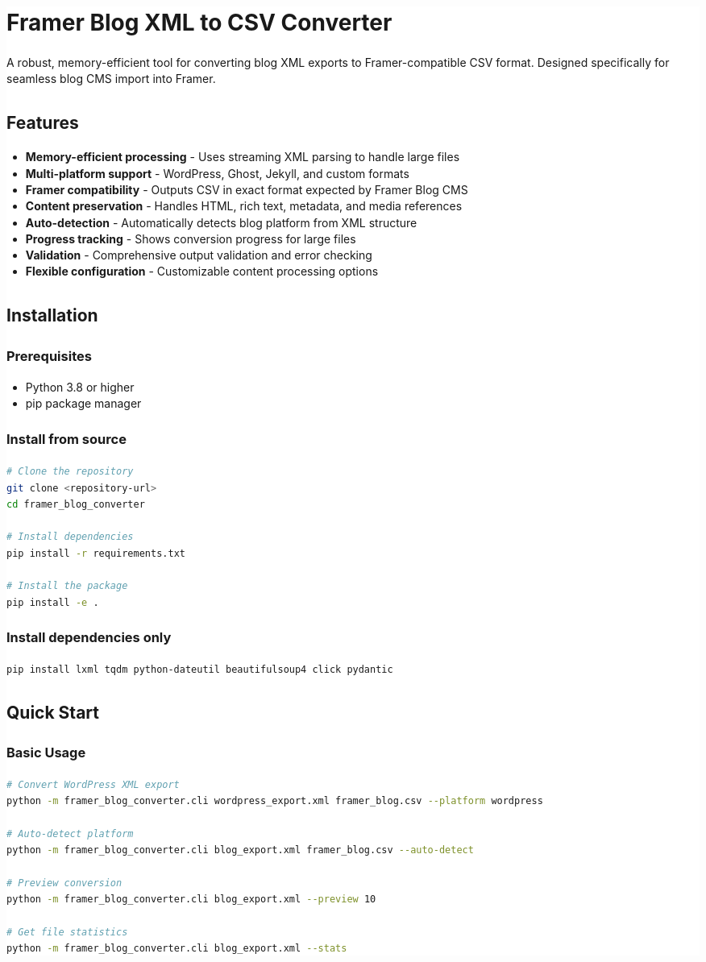 # Framer Blog XML to CSV Converter

A robust, memory-efficient tool for converting blog XML exports to Framer-compatible CSV format. Designed specifically for seamless blog CMS import into Framer.

## Features

- **Memory-efficient processing** - Uses streaming XML parsing to handle large files
- **Multi-platform support** - WordPress, Ghost, Jekyll, and custom formats
- **Framer compatibility** - Outputs CSV in exact format expected by Framer Blog CMS
- **Content preservation** - Handles HTML, rich text, metadata, and media references
- **Auto-detection** - Automatically detects blog platform from XML structure
- **Progress tracking** - Shows conversion progress for large files
- **Validation** - Comprehensive output validation and error checking
- **Flexible configuration** - Customizable content processing options

## Installation

### Prerequisites

- Python 3.8 or higher
- pip package manager

### Install from source

```bash
# Clone the repository
git clone <repository-url>
cd framer_blog_converter

# Install dependencies
pip install -r requirements.txt

# Install the package
pip install -e .
```

### Install dependencies only

```bash
pip install lxml tqdm python-dateutil beautifulsoup4 click pydantic
```

## Quick Start

### Basic Usage

```bash
# Convert WordPress XML export
python -m framer_blog_converter.cli wordpress_export.xml framer_blog.csv --platform wordpress

# Auto-detect platform
python -m framer_blog_converter.cli blog_export.xml framer_blog.csv --auto-detect

# Preview conversion
python -m framer_blog_converter.cli blog_export.xml --preview 10

# Get file statistics
python -m framer_blog_converter.cli blog_export.xml --stats
```
